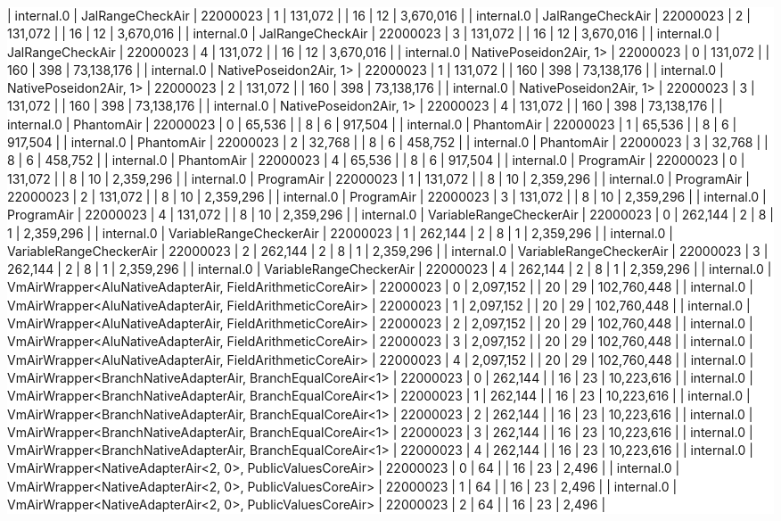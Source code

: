 | internal.0 | JalRangeCheckAir | 22000023 | 1 | 131,072 |  | 16 | 12 | 3,670,016 | 
| internal.0 | JalRangeCheckAir | 22000023 | 2 | 131,072 |  | 16 | 12 | 3,670,016 | 
| internal.0 | JalRangeCheckAir | 22000023 | 3 | 131,072 |  | 16 | 12 | 3,670,016 | 
| internal.0 | JalRangeCheckAir | 22000023 | 4 | 131,072 |  | 16 | 12 | 3,670,016 | 
| internal.0 | NativePoseidon2Air<BabyBearParameters>, 1> | 22000023 | 0 | 131,072 |  | 160 | 398 | 73,138,176 | 
| internal.0 | NativePoseidon2Air<BabyBearParameters>, 1> | 22000023 | 1 | 131,072 |  | 160 | 398 | 73,138,176 | 
| internal.0 | NativePoseidon2Air<BabyBearParameters>, 1> | 22000023 | 2 | 131,072 |  | 160 | 398 | 73,138,176 | 
| internal.0 | NativePoseidon2Air<BabyBearParameters>, 1> | 22000023 | 3 | 131,072 |  | 160 | 398 | 73,138,176 | 
| internal.0 | NativePoseidon2Air<BabyBearParameters>, 1> | 22000023 | 4 | 131,072 |  | 160 | 398 | 73,138,176 | 
| internal.0 | PhantomAir | 22000023 | 0 | 65,536 |  | 8 | 6 | 917,504 | 
| internal.0 | PhantomAir | 22000023 | 1 | 65,536 |  | 8 | 6 | 917,504 | 
| internal.0 | PhantomAir | 22000023 | 2 | 32,768 |  | 8 | 6 | 458,752 | 
| internal.0 | PhantomAir | 22000023 | 3 | 32,768 |  | 8 | 6 | 458,752 | 
| internal.0 | PhantomAir | 22000023 | 4 | 65,536 |  | 8 | 6 | 917,504 | 
| internal.0 | ProgramAir | 22000023 | 0 | 131,072 |  | 8 | 10 | 2,359,296 | 
| internal.0 | ProgramAir | 22000023 | 1 | 131,072 |  | 8 | 10 | 2,359,296 | 
| internal.0 | ProgramAir | 22000023 | 2 | 131,072 |  | 8 | 10 | 2,359,296 | 
| internal.0 | ProgramAir | 22000023 | 3 | 131,072 |  | 8 | 10 | 2,359,296 | 
| internal.0 | ProgramAir | 22000023 | 4 | 131,072 |  | 8 | 10 | 2,359,296 | 
| internal.0 | VariableRangeCheckerAir | 22000023 | 0 | 262,144 | 2 | 8 | 1 | 2,359,296 | 
| internal.0 | VariableRangeCheckerAir | 22000023 | 1 | 262,144 | 2 | 8 | 1 | 2,359,296 | 
| internal.0 | VariableRangeCheckerAir | 22000023 | 2 | 262,144 | 2 | 8 | 1 | 2,359,296 | 
| internal.0 | VariableRangeCheckerAir | 22000023 | 3 | 262,144 | 2 | 8 | 1 | 2,359,296 | 
| internal.0 | VariableRangeCheckerAir | 22000023 | 4 | 262,144 | 2 | 8 | 1 | 2,359,296 | 
| internal.0 | VmAirWrapper<AluNativeAdapterAir, FieldArithmeticCoreAir> | 22000023 | 0 | 2,097,152 |  | 20 | 29 | 102,760,448 | 
| internal.0 | VmAirWrapper<AluNativeAdapterAir, FieldArithmeticCoreAir> | 22000023 | 1 | 2,097,152 |  | 20 | 29 | 102,760,448 | 
| internal.0 | VmAirWrapper<AluNativeAdapterAir, FieldArithmeticCoreAir> | 22000023 | 2 | 2,097,152 |  | 20 | 29 | 102,760,448 | 
| internal.0 | VmAirWrapper<AluNativeAdapterAir, FieldArithmeticCoreAir> | 22000023 | 3 | 2,097,152 |  | 20 | 29 | 102,760,448 | 
| internal.0 | VmAirWrapper<AluNativeAdapterAir, FieldArithmeticCoreAir> | 22000023 | 4 | 2,097,152 |  | 20 | 29 | 102,760,448 | 
| internal.0 | VmAirWrapper<BranchNativeAdapterAir, BranchEqualCoreAir<1> | 22000023 | 0 | 262,144 |  | 16 | 23 | 10,223,616 | 
| internal.0 | VmAirWrapper<BranchNativeAdapterAir, BranchEqualCoreAir<1> | 22000023 | 1 | 262,144 |  | 16 | 23 | 10,223,616 | 
| internal.0 | VmAirWrapper<BranchNativeAdapterAir, BranchEqualCoreAir<1> | 22000023 | 2 | 262,144 |  | 16 | 23 | 10,223,616 | 
| internal.0 | VmAirWrapper<BranchNativeAdapterAir, BranchEqualCoreAir<1> | 22000023 | 3 | 262,144 |  | 16 | 23 | 10,223,616 | 
| internal.0 | VmAirWrapper<BranchNativeAdapterAir, BranchEqualCoreAir<1> | 22000023 | 4 | 262,144 |  | 16 | 23 | 10,223,616 | 
| internal.0 | VmAirWrapper<NativeAdapterAir<2, 0>, PublicValuesCoreAir> | 22000023 | 0 | 64 |  | 16 | 23 | 2,496 | 
| internal.0 | VmAirWrapper<NativeAdapterAir<2, 0>, PublicValuesCoreAir> | 22000023 | 1 | 64 |  | 16 | 23 | 2,496 | 
| internal.0 | VmAirWrapper<NativeAdapterAir<2, 0>, PublicValuesCoreAir> | 22000023 | 2 | 64 |  | 16 | 23 | 2,496 | 